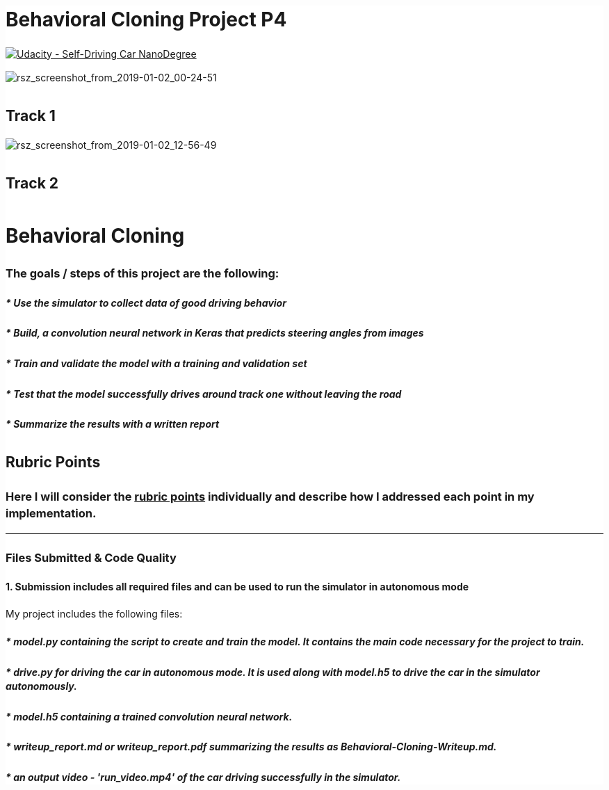 # Behavioral Cloning Project P4
[![Udacity - Self-Driving Car NanoDegree](https://s3.amazonaws.com/udacity-sdc/github/shield-carnd.svg)](http://www.udacity.com/drive)

![rsz_screenshot_from_2019-01-02_00-24-51](https://user-images.githubusercontent.com/34116562/50582951-3f329280-0e8c-11e9-9d07-eeefde890d1d.png)

## Track 1

![rsz_screenshot_from_2019-01-02_12-56-49](https://user-images.githubusercontent.com/34116562/50583488-82dacb80-0e8f-11e9-86e6-793dd1cf3fa1.png)

## Track 2

# **Behavioral Cloning** 

### The goals / steps of this project are the following:

##### * Use the simulator to collect data of good driving behavior
##### * Build, a convolution neural network in Keras that predicts steering angles from images
##### * Train and validate the model with a training and validation set
##### * Test that the model successfully drives around track one without leaving the road
##### * Summarize the results with a written report

## Rubric Points
### Here I will consider the [rubric points](https://review.udacity.com/#!/rubrics/432/view) individually and describe how I addressed each point in my implementation.  

---
### Files Submitted & Code Quality

#### 1. Submission includes all required files and can be used to run the simulator in autonomous mode

My project includes the following files:
##### * model.py containing the script to create and train the model. It contains the main code necessary for the project to train.
##### * drive.py for driving the car in autonomous mode. It is used along with model.h5 to drive the car in the simulator autonomously.
##### * model.h5 containing a trained convolution neural network. 
##### * writeup_report.md or writeup_report.pdf summarizing the results as Behavioral-Cloning-Writeup.md. 
##### * an output video - 'run_video.mp4' of the car driving successfully in the simulator.
